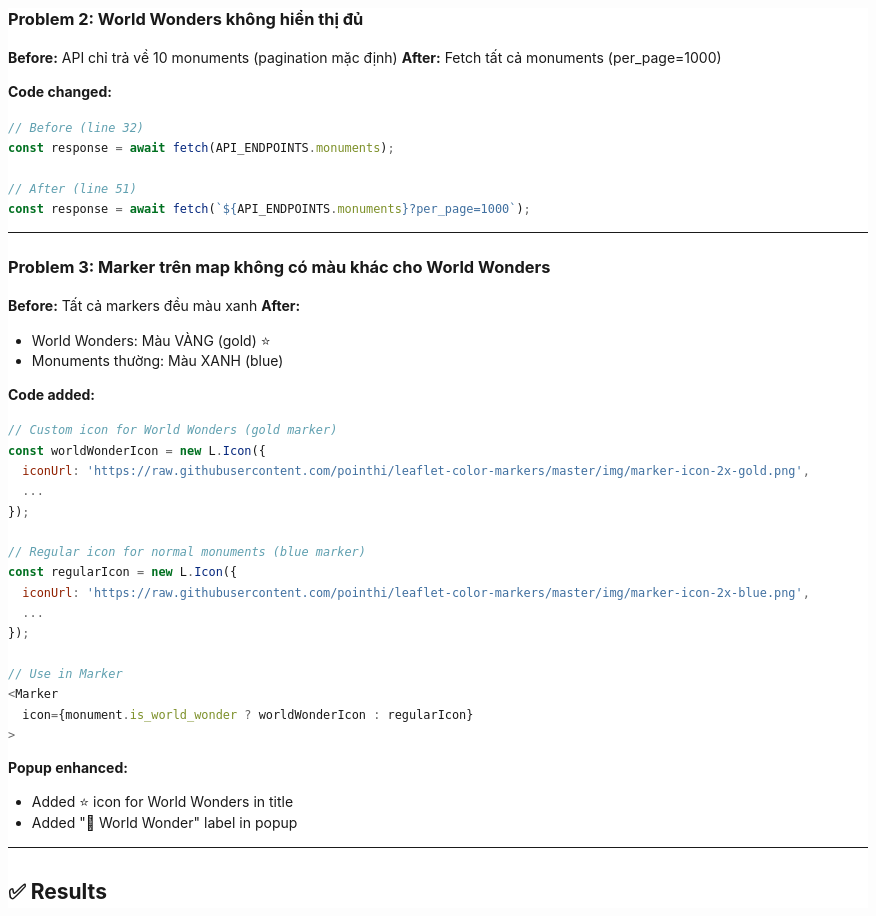 
### Problem 2: World Wonders không hiển thị đủ
**Before:** API chỉ trả về 10 monuments (pagination mặc định)
**After:** Fetch tất cả monuments (per_page=1000)

**Code changed:**
```javascript
// Before (line 32)
const response = await fetch(API_ENDPOINTS.monuments);

// After (line 51)
const response = await fetch(`${API_ENDPOINTS.monuments}?per_page=1000`);
```

---

### Problem 3: Marker trên map không có màu khác cho World Wonders
**Before:** Tất cả markers đều màu xanh
**After:** 
- World Wonders: Màu VÀNG (gold) ⭐
- Monuments thường: Màu XANH (blue)

**Code added:**
```javascript
// Custom icon for World Wonders (gold marker)
const worldWonderIcon = new L.Icon({
  iconUrl: 'https://raw.githubusercontent.com/pointhi/leaflet-color-markers/master/img/marker-icon-2x-gold.png',
  ...
});

// Regular icon for normal monuments (blue marker)
const regularIcon = new L.Icon({
  iconUrl: 'https://raw.githubusercontent.com/pointhi/leaflet-color-markers/master/img/marker-icon-2x-blue.png',
  ...
});

// Use in Marker
<Marker
  icon={monument.is_world_wonder ? worldWonderIcon : regularIcon}
>
```

**Popup enhanced:**
- Added ⭐ icon for World Wonders in title
- Added "🌟 World Wonder" label in popup

---

## ✅ Results
